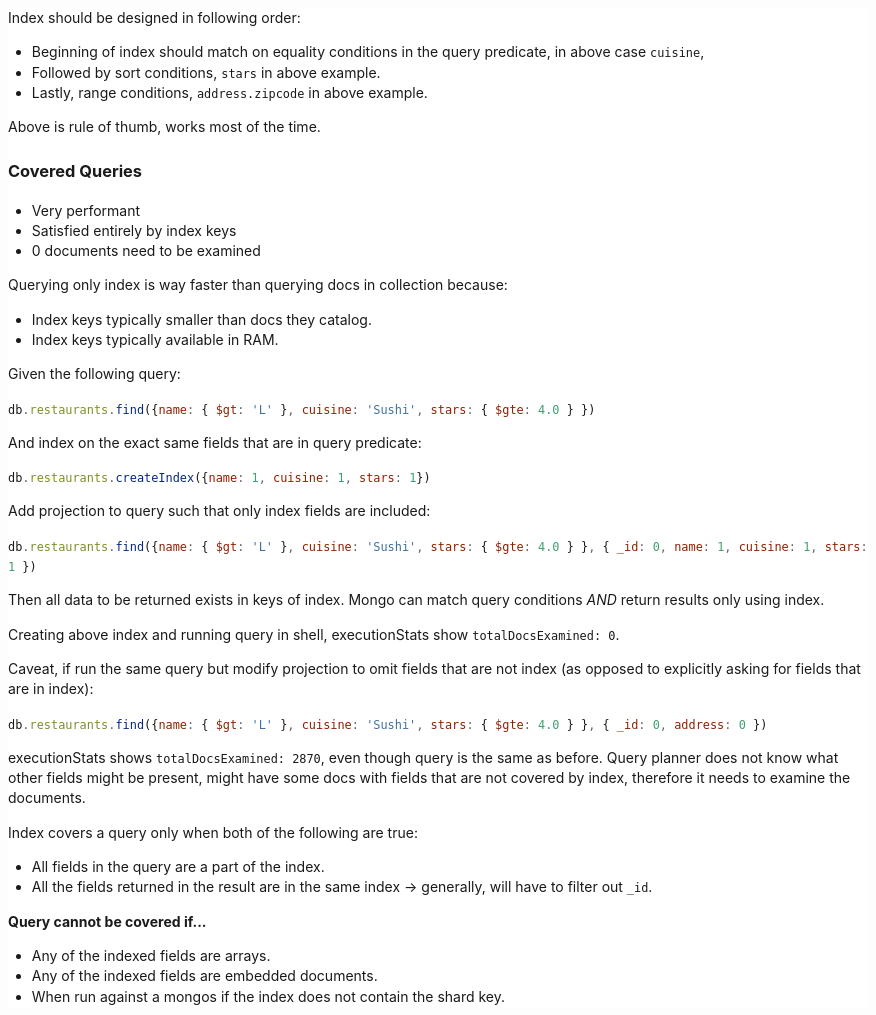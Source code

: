 Index should be designed in following order:
- Beginning of index should match on equality conditions in the query predicate, in above case `cuisine`,
- Followed by sort conditions, `stars` in above example.
- Lastly, range conditions, `address.zipcode` in above example.

Above is rule of thumb, works most of the time.

### Covered Queries

- Very performant
- Satisfied entirely by index keys
- 0 documents need to be examined

Querying only index is way faster than querying docs in collection because:
- Index keys typically smaller than docs they catalog.
- Index keys typically available in RAM.

Given the following query:

```javascript
db.restaurants.find({name: { $gt: 'L' }, cuisine: 'Sushi', stars: { $gte: 4.0 } })
```

And index on the exact same fields that are in query predicate:

```javascript
db.restaurants.createIndex({name: 1, cuisine: 1, stars: 1})
```

Add projection to query such that only index fields are included:

```javascript
db.restaurants.find({name: { $gt: 'L' }, cuisine: 'Sushi', stars: { $gte: 4.0 } }, { _id: 0, name: 1, cuisine: 1, stars: 1 })
```

Then all data to be returned exists in keys of index. Mongo can match query conditions *AND* return results only using index.

Creating above index and running query in shell, executionStats show `totalDocsExamined: 0`.

Caveat, if run the same query but modify projection to omit fields that are not index (as opposed to explicitly asking for fields that are in index):

```javascript
db.restaurants.find({name: { $gt: 'L' }, cuisine: 'Sushi', stars: { $gte: 4.0 } }, { _id: 0, address: 0 })
```

executionStats shows `totalDocsExamined: 2870`, even though query is the same as before. Query planner does not know what other fields might be present, might have some docs with fields that are not covered by index, therefore it needs to examine the documents.

Index covers a query only when both of the following are true:
- All fields in the query are a part of the index.
- All the fields returned in the result are in the same index -> generally, will have to filter out `_id`.

**Query cannot be covered if...**
- Any of the indexed fields are arrays.
- Any of the indexed fields are embedded documents.
- When run against a mongos if the index does not contain the shard key.

